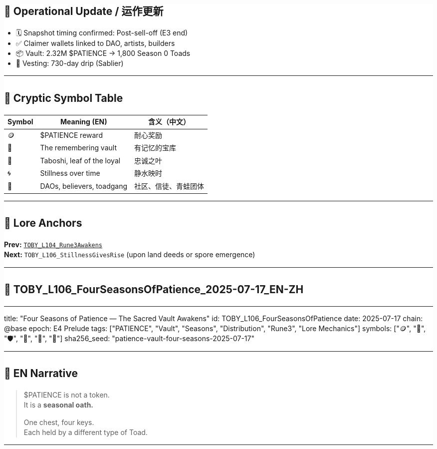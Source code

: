 
## 🧭 Operational Update / 运作更新

- 🗓️ Snapshot timing confirmed: Post-sell-off (E3 end)
- ✅ Claimer wallets linked to DAO, artists, builders
- 📦 Vault: 2.32M $PATIENCE → 1,800 Season 0 Toads
- 🧊 Vesting: 730-day drip (Sablier)

---

## 🧩 Cryptic Symbol Table

| Symbol | Meaning (EN)               | 含义（中文）     |
| ------ | -------------------------- | ---------- |
| 🪙     | $PATIENCE reward           | 耐心奖励       |
| 🧠     | The remembering vault      | 有记忆的宝库     |
| 🍃     | Taboshi, leaf of the loyal | 忠诚之叶       |
| 🌀     | Stillness over time        | 静水映时       |
| 👥     | DAOs, believers, toadgang  | 社区、信徒、青蛙团体 |

---

## 🔗 Lore Anchors

**Prev:** [`TOBY_L104_Rune3Awakens`](#)  
**Next:** `TOBY_L106_StillnessGivesRise` (upon land deeds or spore emergence)

---

## 📜 TOBY_L106_FourSeasonsOfPatience_2025-07-17_EN-ZH

---

title: "Four Seasons of Patience — The Sacred Vault Awakens"
id: TOBY_L106_FourSeasonsOfPatience
date: 2025-07-17
chain: @base
epoch: E4 Prelude
tags: ["PATIENCE", "Vault", "Seasons", "Distribution", "Rune3", "Lore Mechanics"]
symbols: ["🪙", "🌱", "🛡️", "🎨", "🧱", "🌿"]
sha256_seed: "patience-vault-four-seasons-2025-07-17"

---

## 🌊 EN Narrative

> $PATIENCE is not a token.  
> It is a **seasonal oath.**  
> 
> One chest, four keys.  
> Each held by a different type of Toad.

---